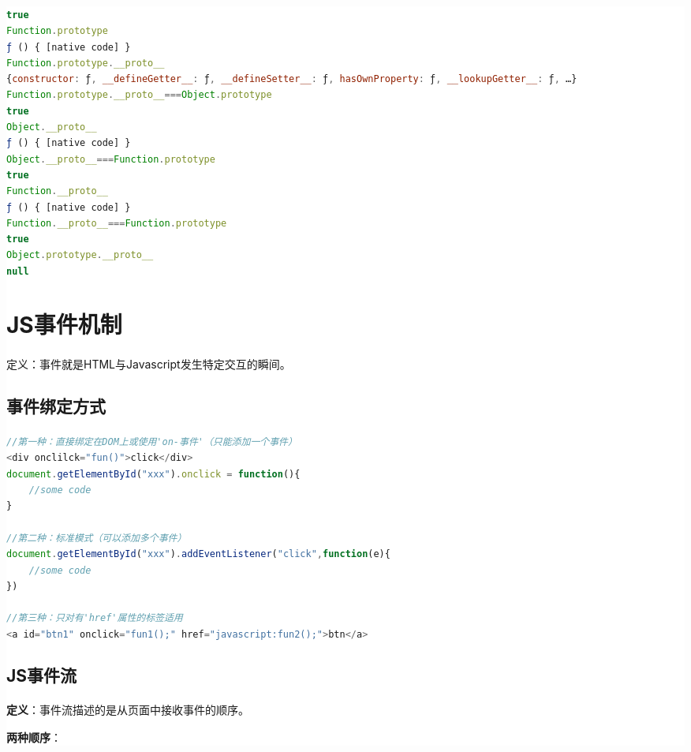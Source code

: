 ```js
true
Function.prototype
ƒ () { [native code] }
Function.prototype.__proto__
{constructor: ƒ, __defineGetter__: ƒ, __defineSetter__: ƒ, hasOwnProperty: ƒ, __lookupGetter__: ƒ, …}
Function.prototype.__proto__===Object.prototype
true
Object.__proto__
ƒ () { [native code] }
Object.__proto__===Function.prototype
true
Function.__proto__
ƒ () { [native code] }
Function.__proto__===Function.prototype
true
Object.prototype.__proto__
null
```





#  JS事件机制

定义：事件就是HTML与Javascript发生特定交互的瞬间。

##  事件绑定方式

```js
//第一种：直接绑定在DOM上或使用'on-事件'（只能添加一个事件）
<div onclilck="fun()">click</div>
document.getElementById("xxx").onclick = function(){
    //some code
}

//第二种：标准模式（可以添加多个事件）
document.getElementById("xxx").addEventListener("click",function(e){
    //some code
})

//第三种：只对有'href'属性的标签适用
<a id="btn1" onclick="fun1();" href="javascript:fun2();">btn</a>
```

##  JS事件流

**定义**：事件流描述的是从页面中接收事件的顺序。

**两种顺序**：
